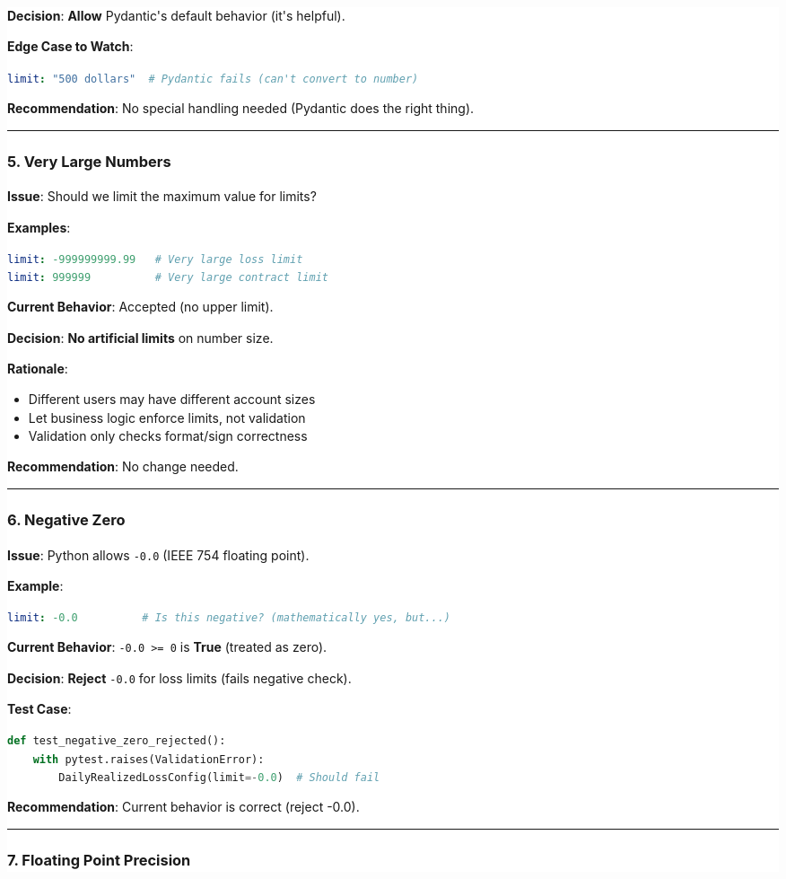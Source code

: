 **Decision**: **Allow** Pydantic's default behavior (it's helpful).

**Edge Case to Watch**:
```yaml
limit: "500 dollars"  # Pydantic fails (can't convert to number)
```

**Recommendation**: No special handling needed (Pydantic does the right thing).

---

### 5. Very Large Numbers

**Issue**: Should we limit the maximum value for limits?

**Examples**:
```yaml
limit: -999999999.99   # Very large loss limit
limit: 999999          # Very large contract limit
```

**Current Behavior**: Accepted (no upper limit).

**Decision**: **No artificial limits** on number size.

**Rationale**:
- Different users may have different account sizes
- Let business logic enforce limits, not validation
- Validation only checks format/sign correctness

**Recommendation**: No change needed.

---

### 6. Negative Zero

**Issue**: Python allows `-0.0` (IEEE 754 floating point).

**Example**:
```yaml
limit: -0.0          # Is this negative? (mathematically yes, but...)
```

**Current Behavior**: `-0.0 >= 0` is **True** (treated as zero).

**Decision**: **Reject** `-0.0` for loss limits (fails negative check).

**Test Case**:
```python
def test_negative_zero_rejected():
    with pytest.raises(ValidationError):
        DailyRealizedLossConfig(limit=-0.0)  # Should fail
```

**Recommendation**: Current behavior is correct (reject -0.0).

---

### 7. Floating Point Precision
